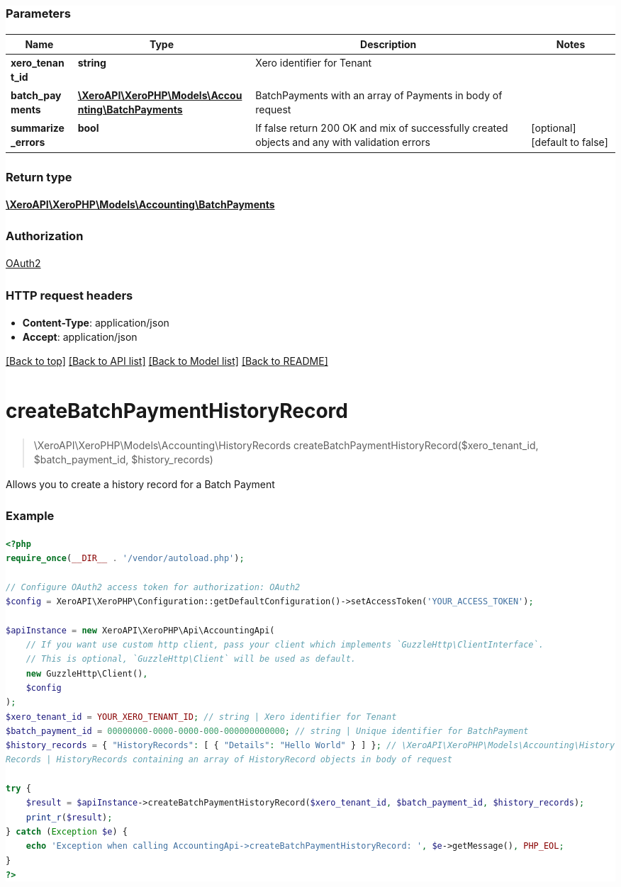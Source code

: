 ### Parameters

Name | Type | Description  | Notes
------------- | ------------- | ------------- | -------------
 **xero_tenant_id** | **string**| Xero identifier for Tenant |
 **batch_payments** | [**\XeroAPI\XeroPHP\Models\Accounting\BatchPayments**](../Model/BatchPayments.md)| BatchPayments with an array of Payments in body of request |
 **summarize_errors** | **bool**| If false return 200 OK and mix of successfully created objects and any with validation errors | [optional] [default to false]

### Return type

[**\XeroAPI\XeroPHP\Models\Accounting\BatchPayments**](../Model/BatchPayments.md)

### Authorization

[OAuth2](../../README.md#OAuth2)

### HTTP request headers

 - **Content-Type**: application/json
 - **Accept**: application/json

[[Back to top]](#) [[Back to API list]](../../README.md#documentation-for-api-endpoints) [[Back to Model list]](../../README.md#documentation-for-models) [[Back to README]](../../README.md)

# **createBatchPaymentHistoryRecord**
> \XeroAPI\XeroPHP\Models\Accounting\HistoryRecords createBatchPaymentHistoryRecord($xero_tenant_id, $batch_payment_id, $history_records)

Allows you to create a history record for a Batch Payment

### Example
```php
<?php
require_once(__DIR__ . '/vendor/autoload.php');

// Configure OAuth2 access token for authorization: OAuth2
$config = XeroAPI\XeroPHP\Configuration::getDefaultConfiguration()->setAccessToken('YOUR_ACCESS_TOKEN');

$apiInstance = new XeroAPI\XeroPHP\Api\AccountingApi(
    // If you want use custom http client, pass your client which implements `GuzzleHttp\ClientInterface`.
    // This is optional, `GuzzleHttp\Client` will be used as default.
    new GuzzleHttp\Client(),
    $config
);
$xero_tenant_id = YOUR_XERO_TENANT_ID; // string | Xero identifier for Tenant
$batch_payment_id = 00000000-0000-0000-000-000000000000; // string | Unique identifier for BatchPayment
$history_records = { "HistoryRecords": [ { "Details": "Hello World" } ] }; // \XeroAPI\XeroPHP\Models\Accounting\HistoryRecords | HistoryRecords containing an array of HistoryRecord objects in body of request

try {
    $result = $apiInstance->createBatchPaymentHistoryRecord($xero_tenant_id, $batch_payment_id, $history_records);
    print_r($result);
} catch (Exception $e) {
    echo 'Exception when calling AccountingApi->createBatchPaymentHistoryRecord: ', $e->getMessage(), PHP_EOL;
}
?>
```